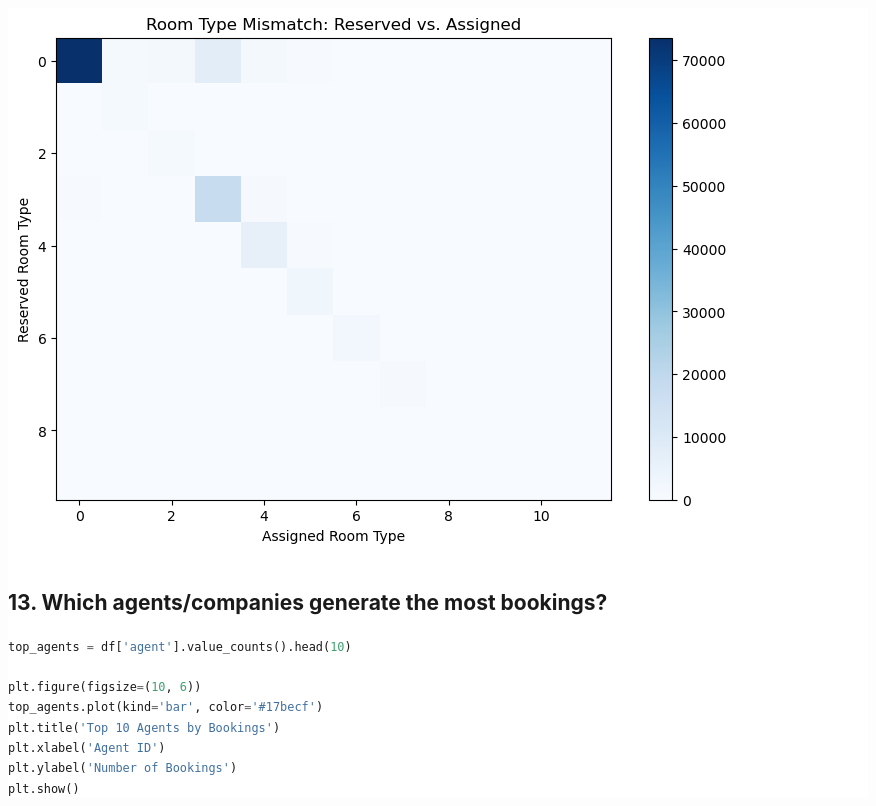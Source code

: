 ![png](output_25_0.png)
    


## 13. Which agents/companies generate the most bookings?


```python
top_agents = df['agent'].value_counts().head(10)

plt.figure(figsize=(10, 6))
top_agents.plot(kind='bar', color='#17becf')
plt.title('Top 10 Agents by Bookings')
plt.xlabel('Agent ID')
plt.ylabel('Number of Bookings')
plt.show()
```


    